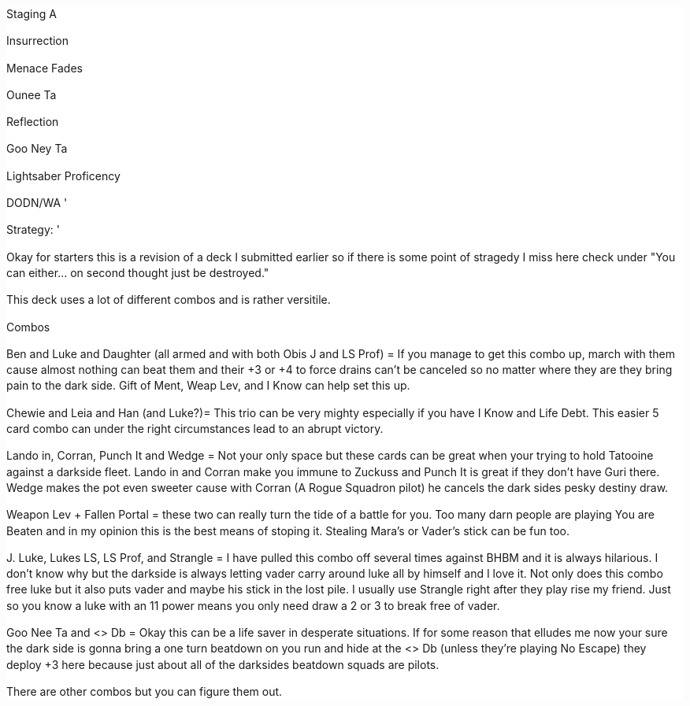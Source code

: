 Staging A

Insurrection

Menace Fades

Ounee Ta

Reflection

Goo Ney Ta

Lightsaber Proficency

DODN/WA '

Strategy: '

Okay for starters this is a revision of a deck I submitted earlier so if there is some point of stragedy I miss here check under "You can either... on second thought just be destroyed."

This deck uses a lot of different combos and is rather versitile. 


Combos


Ben and Luke and Daughter (all armed and with both Obis J and LS Prof) = If you manage to get this combo up, march with them cause almost nothing can beat them and their +3 or +4 to force drains can’t be canceled so no matter where they are they bring pain to the dark side. Gift of Ment, Weap Lev, and I Know can help set this up.


Chewie and Leia and Han (and Luke?)= This trio can be very mighty especially if you have I Know and Life Debt. This easier 5 card combo can under the right circumstances lead to an abrupt victory.


Lando in, Corran, Punch It and Wedge = Not your only space but these cards can be great when your trying to hold Tatooine against a darkside fleet. Lando in and Corran make you immune to Zuckuss and Punch It is great if they don’t have Guri there. Wedge makes the pot even sweeter cause with Corran (A Rogue Squadron pilot) he cancels the dark sides pesky destiny draw.


Weapon Lev + Fallen Portal = these two can really turn the tide of a battle for you. Too many darn people are playing You are Beaten and in my opinion this is the best means of stoping it. Stealing Mara’s or Vader’s stick can be fun too.


J. Luke, Lukes LS, LS Prof, and Strangle = I have pulled this combo off several times against BHBM and it is always hilarious. I don’t know why but the darkside is always letting vader carry around luke all by himself and I love it. Not only does this combo free luke but it also puts vader and maybe his stick in the lost pile. I usually use Strangle right after they play rise my friend. Just so you know a luke with an 11 power means you only need draw a 2 or 3 to break free of vader.


Goo Nee Ta and <> Db = Okay this can be a life saver in desperate situations. If for some reason that elludes me now your sure the dark side is gonna bring a one turn beatdown on you run and hide at the <> Db (unless they’re playing No Escape) they deploy +3 here because just about all of the darksides beatdown squads are pilots.


There are other combos but you can figure them out.

